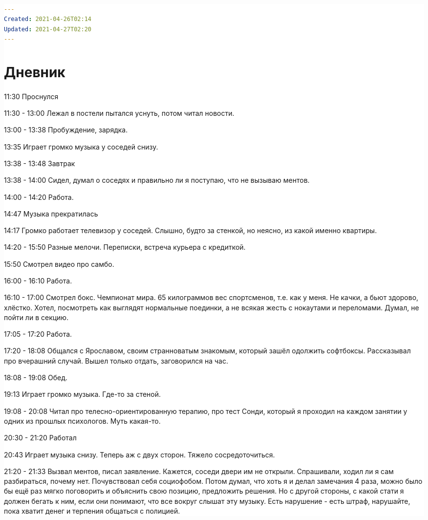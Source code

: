 ```yaml
---
Created: 2021-04-26T02:14
Updated: 2021-04-27T02:20
---
```

# Дневник

11:30 Проснулся

11:30 - 13:00 Лежал в постели пытался уснуть, потом читал новости.

13:00 - 13:38 Пробуждение, зарядка.

13:35 Играет громко музыка у соседей снизу.

13:38 - 13:48 Завтрак

13:38 - 14:00 Сидел, думал о соседях и правильно ли я поступаю, что не вызываю ментов.

14:00 - 14:20 Работа.

14:47 Музыка прекратилась

14:17 Громко работает телевизор у соседей. Слышно, будто за стенкой, но неясно, из какой именно квартиры.

14:20 - 15:50 Разные мелочи. Переписки, встреча курьера с кредиткой.

15:50 Смотрел видео про самбо.

16:00 - 16:10 Работа.

16:10 - 17:00 Смотрел бокс. Чемпионат мира. 65 килограммов вес спортсменов, т.е. как у меня. Не качки, а бьют здорово, хлёстко. Хотел, посмотреть как выглядят нормальные поединки, а не всякая жесть с нокаутами и переломами. Думал, не пойти ли в секцию.

17:05 - 17:20 Работа.

17:20 - 18:08 Общался с Ярославом, своим странноватым знакомым, который зашёл одолжить софтбоксы. Рассказывал про вчерашний случай. Вышел только отдать, заговорился на час.

18:08 - 19:08 Обед.

19:13 Играет громко музыка. Где-то за стеной.

19:08 - 20:08 Читал про телесно-ориентированную терапию, про тест Сонди, который я проходил на каждом занятии у одних из прошлых психологов. Муть какая-то.

20:30 - 21:20 Работал

20:43 Играет музыка снизу. Теперь аж с двух сторон. Тяжело сосредоточиться.

21:20 - 21:33 Вызвал ментов, писал заявление. Кажется, соседи двери им не открыли. Спрашивали, ходил ли я сам разбираться, почему нет. Почувствовал себя социофобом. Потом думал, что хоть я и делал замечания 4 раза, можно было бы ещё раз мягко поговорить и объяснить свою позицию, предложить решения. Но с другой стороны, с какой стати я должен бегать к ним, если они понимают, что все вокруг слышат эту музыку. Есть нарушение - есть штраф, нарушайте, пока хватит денег и терпения общаться с полицией.
